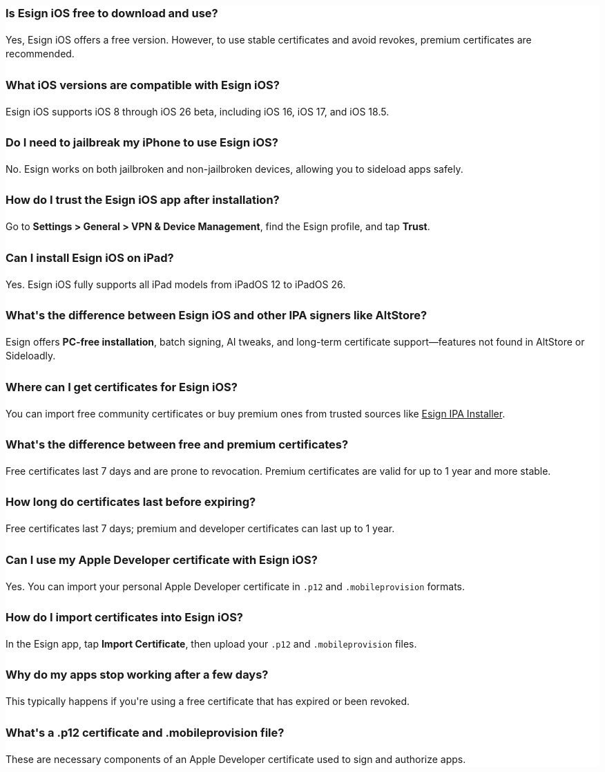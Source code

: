 ### Is Esign iOS free to download and use?
Yes, Esign iOS offers a free version. However, to use stable certificates and avoid revokes, premium certificates are recommended.

### What iOS versions are compatible with Esign iOS?
Esign iOS supports iOS 8 through iOS 26 beta, including iOS 16, iOS 17, and iOS 18.5.

### Do I need to jailbreak my iPhone to use Esign iOS?
No. Esign works on both jailbroken and non-jailbroken devices, allowing you to sideload apps safely.

### How do I trust the Esign iOS app after installation?
Go to **Settings > General > VPN & Device Management**, find the Esign profile, and tap **Trust**.

### Can I install Esign iOS on iPad?
Yes. Esign iOS fully supports all iPad models from iPadOS 12 to iPadOS 26.

### What's the difference between Esign iOS and other IPA signers like AltStore?
Esign offers **PC-free installation**, batch signing, AI tweaks, and long-term certificate support—features not found in AltStore or Sideloadly.

### Where can I get certificates for Esign iOS?
You can import free community certificates or buy premium ones from trusted sources like [Esign IPA Installer](https://iospack.com/apps/esign-ipa-installer/).

### What's the difference between free and premium certificates?
Free certificates last 7 days and are prone to revocation. Premium certificates are valid for up to 1 year and more stable.

### How long do certificates last before expiring?
Free certificates last 7 days; premium and developer certificates can last up to 1 year.

### Can I use my Apple Developer certificate with Esign iOS?
Yes. You can import your personal Apple Developer certificate in `.p12` and `.mobileprovision` formats.

### How do I import certificates into Esign iOS?
In the Esign app, tap **Import Certificate**, then upload your `.p12` and `.mobileprovision` files.

### Why do my apps stop working after a few days?
This typically happens if you're using a free certificate that has expired or been revoked.

### What's a .p12 certificate and .mobileprovision file?
These are necessary components of an Apple Developer certificate used to sign and authorize apps.
